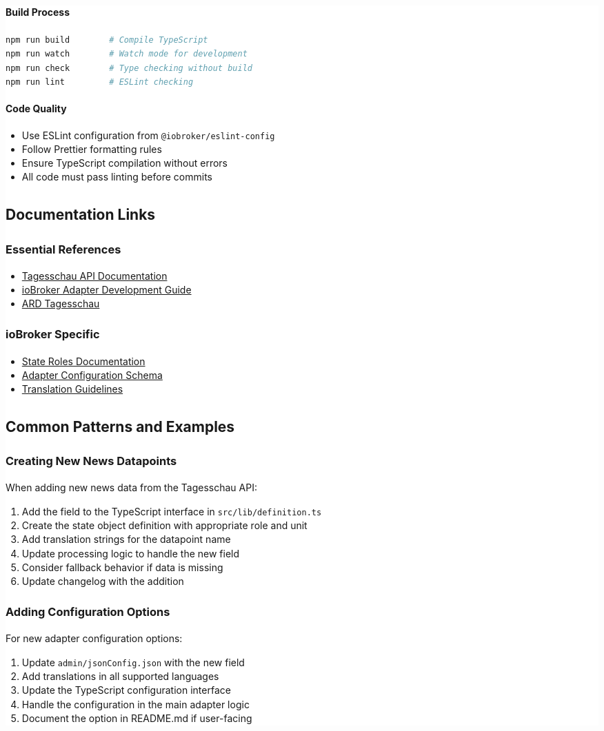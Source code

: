 #### Build Process
```bash
npm run build        # Compile TypeScript
npm run watch        # Watch mode for development
npm run check        # Type checking without build
npm run lint         # ESLint checking
```

#### Code Quality
- Use ESLint configuration from `@iobroker/eslint-config`
- Follow Prettier formatting rules
- Ensure TypeScript compilation without errors
- All code must pass linting before commits

## Documentation Links

### Essential References
- [Tagesschau API Documentation](https://www.tagesschau.de/api2u/)
- [ioBroker Adapter Development Guide](https://www.iobroker.net/#en/documentation/dev/adapterdev.md)
- [ARD Tagesschau](https://www.tagesschau.de/)

### ioBroker Specific
- [State Roles Documentation](https://github.com/ioBroker/ioBroker.docs/blob/master/docs/en/dev/objectsschema.md)
- [Adapter Configuration Schema](https://github.com/ioBroker/ioBroker.docs/blob/master/docs/en/dev/adapterconfigschema.md)
- [Translation Guidelines](https://github.com/ioBroker/ioBroker.docs/blob/master/docs/en/dev/translating.md)

## Common Patterns and Examples

### Creating New News Datapoints
When adding new news data from the Tagesschau API:

1. Add the field to the TypeScript interface in `src/lib/definition.ts`
2. Create the state object definition with appropriate role and unit
3. Add translation strings for the datapoint name
4. Update processing logic to handle the new field
5. Consider fallback behavior if data is missing
6. Update changelog with the addition

### Adding Configuration Options
For new adapter configuration options:
1. Update `admin/jsonConfig.json` with the new field
2. Add translations in all supported languages
3. Update the TypeScript configuration interface
4. Handle the configuration in the main adapter logic
5. Document the option in README.md if user-facing
